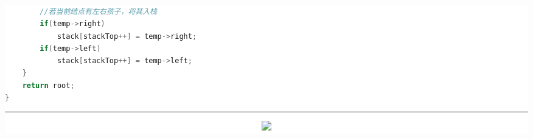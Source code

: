 ```c
        //若当前结点有左右孩子，将其入栈
        if(temp->right)
            stack[stackTop++] = temp->right;
        if(temp->left)
            stack[stackTop++] = temp->left;
    }
    return root;
}
```

-----------------------
<div align="center"><img src=https://code-thinking.cdn.bcebos.com/pics/01二维码一.jpg width=500> </img></div>
